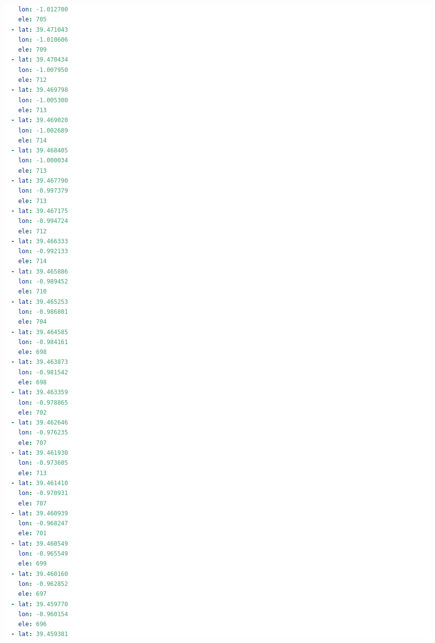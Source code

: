 ```yaml
    lon: -1.012700
    ele: 705
  - lat: 39.471043
    lon: -1.010606
    ele: 709
  - lat: 39.470434
    lon: -1.007950
    ele: 712
  - lat: 39.469798
    lon: -1.005300
    ele: 713
  - lat: 39.469020
    lon: -1.002689
    ele: 714
  - lat: 39.468405
    lon: -1.000034
    ele: 713
  - lat: 39.467790
    lon: -0.997379
    ele: 713
  - lat: 39.467175
    lon: -0.994724
    ele: 712
  - lat: 39.466333
    lon: -0.992133
    ele: 714
  - lat: 39.465886
    lon: -0.989452
    ele: 710
  - lat: 39.465253
    lon: -0.986801
    ele: 704
  - lat: 39.464585
    lon: -0.984161
    ele: 698
  - lat: 39.463873
    lon: -0.981542
    ele: 698
  - lat: 39.463359
    lon: -0.978865
    ele: 702
  - lat: 39.462646
    lon: -0.976235
    ele: 707
  - lat: 39.461930
    lon: -0.973605
    ele: 713
  - lat: 39.461410
    lon: -0.970931
    ele: 707
  - lat: 39.460939
    lon: -0.968247
    ele: 701
  - lat: 39.460549
    lon: -0.965549
    ele: 699
  - lat: 39.460160
    lon: -0.962852
    ele: 697
  - lat: 39.459770
    lon: -0.960154
    ele: 696
  - lat: 39.459381
```